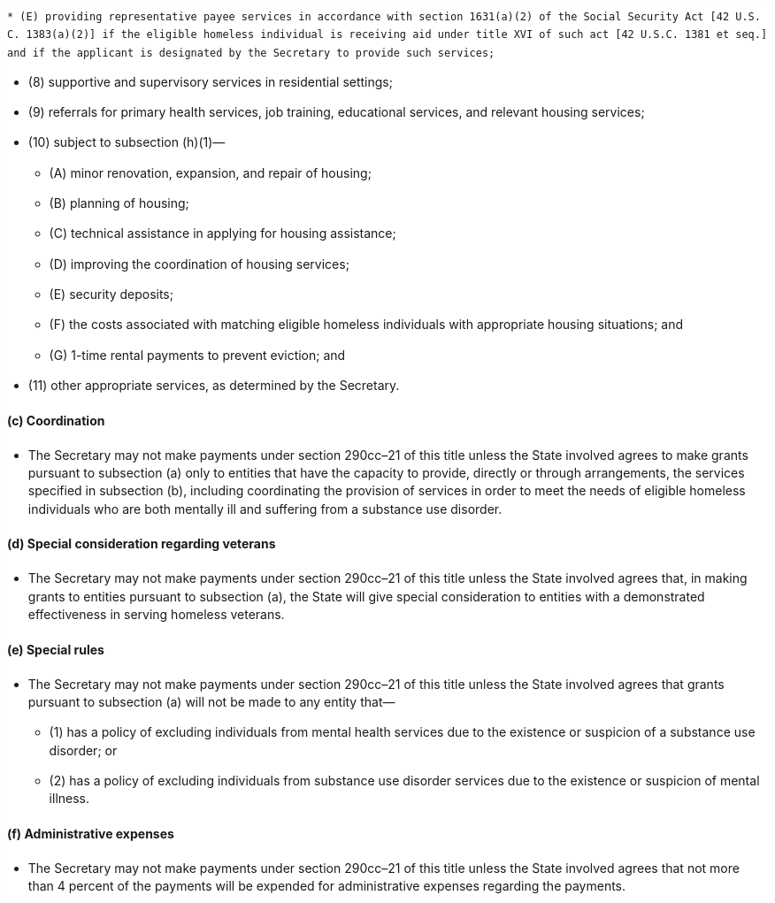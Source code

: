     * (E) providing representative payee services in accordance with section 1631(a)(2) of the Social Security Act [42 U.S.C. 1383(a)(2)] if the eligible homeless individual is receiving aid under title XVI of such act [42 U.S.C. 1381 et seq.] and if the applicant is designated by the Secretary to provide such services;


  * (8) supportive and supervisory services in residential settings;

  * (9) referrals for primary health services, job training, educational services, and relevant housing services;

  * (10) subject to subsection (h)(1)—

    * (A) minor renovation, expansion, and repair of housing;

    * (B) planning of housing;

    * (C) technical assistance in applying for housing assistance;

    * (D) improving the coordination of housing services;

    * (E) security deposits;

    * (F) the costs associated with matching eligible homeless individuals with appropriate housing situations; and

    * (G) 1-time rental payments to prevent eviction; and


  * (11) other appropriate services, as determined by the Secretary.

#### (c) Coordination
* The Secretary may not make payments under section 290cc–21 of this title unless the State involved agrees to make grants pursuant to subsection (a) only to entities that have the capacity to provide, directly or through arrangements, the services specified in subsection (b), including coordinating the provision of services in order to meet the needs of eligible homeless individuals who are both mentally ill and suffering from a substance use disorder.

#### (d) Special consideration regarding veterans
* The Secretary may not make payments under section 290cc–21 of this title unless the State involved agrees that, in making grants to entities pursuant to subsection (a), the State will give special consideration to entities with a demonstrated effectiveness in serving homeless veterans.

#### (e) Special rules
* The Secretary may not make payments under section 290cc–21 of this title unless the State involved agrees that grants pursuant to subsection (a) will not be made to any entity that—

  * (1) has a policy of excluding individuals from mental health services due to the existence or suspicion of a substance use disorder; or

  * (2) has a policy of excluding individuals from substance use disorder services due to the existence or suspicion of mental illness.

#### (f) Administrative expenses
* The Secretary may not make payments under section 290cc–21 of this title unless the State involved agrees that not more than 4 percent of the payments will be expended for administrative expenses regarding the payments.
